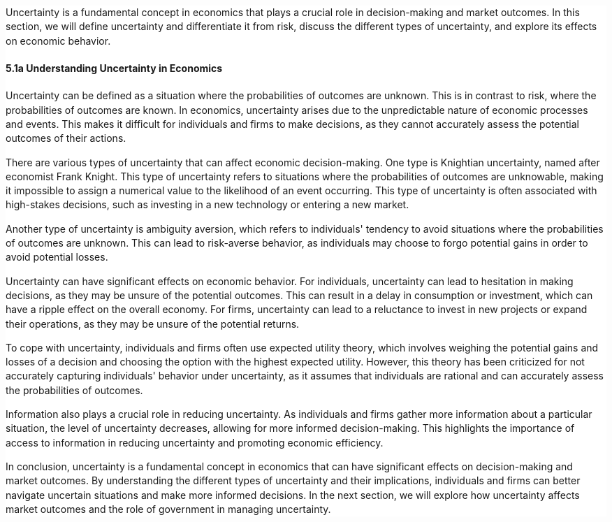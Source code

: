 

Uncertainty is a fundamental concept in economics that plays a crucial role in decision-making and market outcomes. In this section, we will define uncertainty and differentiate it from risk, discuss the different types of uncertainty, and explore its effects on economic behavior.



#### 5.1a Understanding Uncertainty in Economics



Uncertainty can be defined as a situation where the probabilities of outcomes are unknown. This is in contrast to risk, where the probabilities of outcomes are known. In economics, uncertainty arises due to the unpredictable nature of economic processes and events. This makes it difficult for individuals and firms to make decisions, as they cannot accurately assess the potential outcomes of their actions.



There are various types of uncertainty that can affect economic decision-making. One type is Knightian uncertainty, named after economist Frank Knight. This type of uncertainty refers to situations where the probabilities of outcomes are unknowable, making it impossible to assign a numerical value to the likelihood of an event occurring. This type of uncertainty is often associated with high-stakes decisions, such as investing in a new technology or entering a new market.



Another type of uncertainty is ambiguity aversion, which refers to individuals' tendency to avoid situations where the probabilities of outcomes are unknown. This can lead to risk-averse behavior, as individuals may choose to forgo potential gains in order to avoid potential losses.



Uncertainty can have significant effects on economic behavior. For individuals, uncertainty can lead to hesitation in making decisions, as they may be unsure of the potential outcomes. This can result in a delay in consumption or investment, which can have a ripple effect on the overall economy. For firms, uncertainty can lead to a reluctance to invest in new projects or expand their operations, as they may be unsure of the potential returns.



To cope with uncertainty, individuals and firms often use expected utility theory, which involves weighing the potential gains and losses of a decision and choosing the option with the highest expected utility. However, this theory has been criticized for not accurately capturing individuals' behavior under uncertainty, as it assumes that individuals are rational and can accurately assess the probabilities of outcomes.



Information also plays a crucial role in reducing uncertainty. As individuals and firms gather more information about a particular situation, the level of uncertainty decreases, allowing for more informed decision-making. This highlights the importance of access to information in reducing uncertainty and promoting economic efficiency.



In conclusion, uncertainty is a fundamental concept in economics that can have significant effects on decision-making and market outcomes. By understanding the different types of uncertainty and their implications, individuals and firms can better navigate uncertain situations and make more informed decisions. In the next section, we will explore how uncertainty affects market outcomes and the role of government in managing uncertainty.
